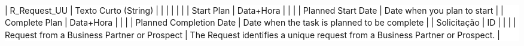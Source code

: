 |         R\_Request\_UU          |       Texto Curto (String)        |                                                                                                                                              |                             |                                                                                                                                                                                                                                                |                                                                            |                                                                                                                                                                                                                                                                                                                                                                                                                                                                                                                                                                                                                                                                                                                                 |
|           Start Plan            |             Data+Hora             |                                                                                                                                              |                             |                                                                                                                                                                                                                                                |                             Planned Start Date                             |                                                                                                                                                                                                                                                                                                                                                   Date when you plan to start                                                                                                                                                                                                                                                                                                                                                   |
|          Complete Plan          |             Data+Hora             |                                                                                                                                              |                             |                                                                                                                                                                                                                                                |                          Planned Completion Date                           |                                                                                                                                                                                                                                                                                                                                          Date when the task is planned to be complete                                                                                                                                                                                                                                                                                                                                           |
|           Solicitação           |                ID                 |                                                                                                                                              |                             |                                                                                                                                                                                                                                                |                Request from a Business Partner or Prospect                 |                                                                                                                                                                                                                                                                                                                          The Request identifies a unique request from a Business Partner or Prospect.                                                                                                                                                                                                                                                                                                                           |